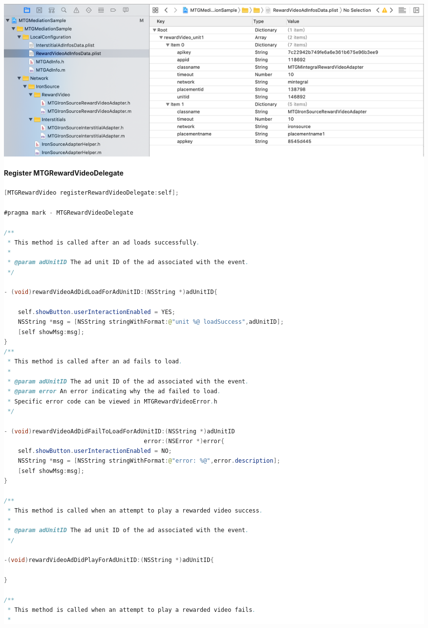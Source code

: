 ![](./docs/iOSRVPlist.png)

#### Register MTGRewardVideoDelegate
```java
[MTGRewardVideo registerRewardVideoDelegate:self];
    
#pragma mark - MTGRewardVideoDelegate

/**
 * This method is called after an ad loads successfully.
 *
 * @param adUnitID The ad unit ID of the ad associated with the event.
 */

- (void)rewardVideoAdDidLoadForAdUnitID:(NSString *)adUnitID{
    
    self.showButton.userInteractionEnabled = YES;
    NSString *msg = [NSString stringWithFormat:@"unit %@ loadSuccess",adUnitID];
    [self showMsg:msg];
}
/**
 * This method is called after an ad fails to load.
 *
 * @param adUnitID The ad unit ID of the ad associated with the event.
 * @param error An error indicating why the ad failed to load.
 * Specific error code can be viewed in MTGRewardVideoError.h
 */

- (void)rewardVideoAdDidFailToLoadForAdUnitID:(NSString *)adUnitID
                                        error:(NSError *)error{
    self.showButton.userInteractionEnabled = NO;
    NSString *msg = [NSString stringWithFormat:@"error: %@",error.description];
    [self showMsg:msg];
}

/**
 * This method is called when an attempt to play a rewarded video success.
 *
 * @param adUnitID The ad unit ID of the ad associated with the event.
 */
 
-(void)rewardVideoAdDidPlayForAdUnitID:(NSString *)adUnitID{
    
}

/**
 * This method is called when an attempt to play a rewarded video fails.
 *
```